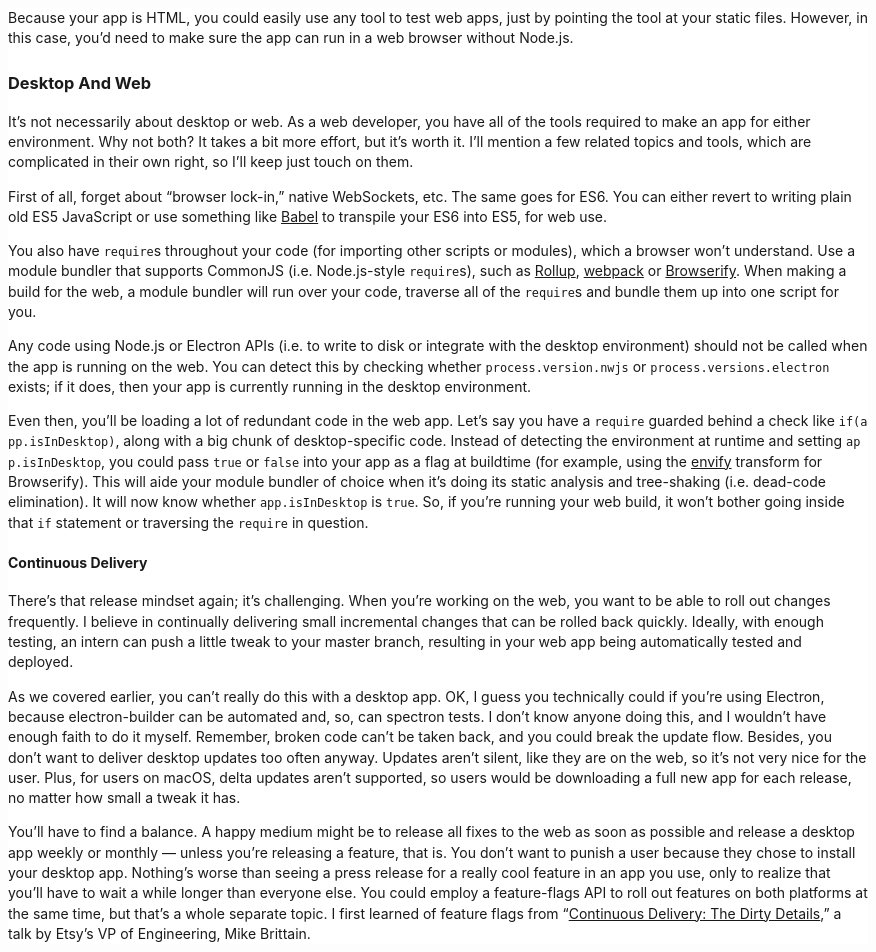 
Because your app is HTML, you could easily use any tool to test web apps, just by pointing the tool at your static files. However, in this case, you’d need to make sure the app can run in a web browser without Node.js.

### Desktop And Web

It’s not necessarily about desktop or web. As a web developer, you have all of the tools required to make an app for either environment. Why not both? It takes a bit more effort, but it’s worth it. I’ll mention a few related topics and tools, which are complicated in their own right, so I’ll keep just touch on them.

First of all, forget about “browser lock-in,” native WebSockets, etc. The same goes for ES6. You can either revert to writing plain old ES5 JavaScript or use something like [Babel](https://babeljs.io/) to transpile your ES6 into ES5, for web use.

You also have `require`s throughout your code (for importing other scripts or modules), which a browser won’t understand. Use a module bundler that supports CommonJS (i.e. Node.js-style `require`s), such as [Rollup](http://rollupjs.org), [webpack](https://webpack.github.io) or [Browserify](http://browserify.org). When making a build for the web, a module bundler will run over your code, traverse all of the `require`s and bundle them up into one script for you.

Any code using Node.js or Electron APIs (i.e. to write to disk or integrate with the desktop environment) should not be called when the app is running on the web. You can detect this by checking whether `process.version.nwjs` or `process.versions.electron` exists; if it does, then your app is currently running in the desktop environment.

Even then, you’ll be loading a lot of redundant code in the web app. Let’s say you have a `require` guarded behind a check like `if(app.isInDesktop)`, along with a big chunk of desktop-specific code. Instead of detecting the environment at runtime and setting `app.isInDesktop`, you could pass `true` or `false` into your app as a flag at buildtime (for example, using the [envify](https://github.com/hughsk/envify) transform for Browserify). This will aide your module bundler of choice when it’s doing its static analysis and tree-shaking (i.e. dead-code elimination). It will now know whether `app.isInDesktop` is `true`. So, if you’re running your web build, it won’t bother going inside that `if` statement or traversing the `require` in question.

#### Continuous Delivery

There’s that release mindset again; it’s challenging. When you’re working on the web, you want to be able to roll out changes frequently. I believe in continually delivering small incremental changes that can be rolled back quickly. Ideally, with enough testing, an intern can push a little tweak to your master branch, resulting in your web app being automatically tested and deployed.

As we covered earlier, you can’t really do this with a desktop app. OK, I guess you technically could if you’re using Electron, because electron-builder can be automated and, so, can spectron tests. I don’t know anyone doing this, and I wouldn’t have enough faith to do it myself. Remember, broken code can’t be taken back, and you could break the update flow. Besides, you don’t want to deliver desktop updates too often anyway. Updates aren’t silent, like they are on the web, so it’s not very nice for the user. Plus, for users on macOS, delta updates aren’t supported, so users would be downloading a full new app for each release, no matter how small a tweak it has.

You’ll have to find a balance. A happy medium might be to release all fixes to the web as soon as possible and release a desktop app weekly or monthly — unless you’re releasing a feature, that is. You don’t want to punish a user because they chose to install your desktop app. Nothing’s worse than seeing a press release for a really cool feature in an app you use, only to realize that you’ll have to wait a while longer than everyone else. You could employ a feature-flags API to roll out features on both platforms at the same time, but that’s a whole separate topic. I first learned of feature flags from “[Continuous Delivery: The Dirty Details](https://www.youtube.com/watch?v=JR-ccCTmMKY),” a talk by Etsy’s VP of Engineering, Mike Brittain.
